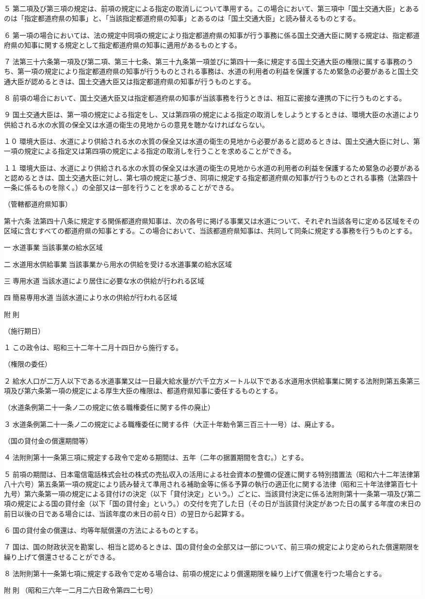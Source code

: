 ５ 第二項及び第三項の規定は、前項の規定による指定の取消しについて準用する。この場合において、第三項中「国土交通大臣」とあるのは「指定都道府県の知事」と、「当該指定都道府県の知事」とあるのは「国土交通大臣」と読み替えるものとする。

６ 第一項の場合においては、法の規定中同項の規定により指定都道府県の知事が行う事務に係る国土交通大臣に関する規定は、指定都道府県の知事に関する規定として指定都道府県の知事に適用があるものとする。

７ 法第三十六条第一項及び第二項、第三十七条、第三十九条第一項並びに第四十一条に規定する国土交通大臣の権限に属する事務のうち、第一項の規定により指定都道府県の知事が行うものとされる事務は、水道の利用者の利益を保護するため緊急の必要があると国土交通大臣が認めるときは、国土交通大臣又は指定都道府県の知事が行うものとする。

８ 前項の場合において、国土交通大臣又は指定都道府県の知事が当該事務を行うときは、相互に密接な連携の下に行うものとする。

９ 国土交通大臣は、第一項の規定による指定をし、又は第四項の規定による指定の取消しをしようとするときは、環境大臣の水道により供給される水の水質の保全又は水道の衛生の見地からの意見を聴かなければならない。

１０ 環境大臣は、水道により供給される水の水質の保全又は水道の衛生の見地から必要があると認めるときは、国土交通大臣に対し、第一項の規定による指定又は第四項の規定による指定の取消しを行うことを求めることができる。

１１ 環境大臣は、水道により供給される水の水質の保全又は水道の衛生の見地から水道の利用者の利益を保護するため緊急の必要があると認めるときは、国土交通大臣に対し、第七項の規定に基づき、同項に規定する指定都道府県の知事が行うものとされる事務（法第四十一条に係るものを除く。）の全部又は一部を行うことを求めることができる。

（管轄都道府県知事）

第十六条 法第四十八条に規定する関係都道府県知事は、次の各号に掲げる事業又は水道について、それぞれ当該各号に定める区域をその区域に含むすべての都道府県の知事とする。この場合において、当該都道府県知事は、共同して同条に規定する事務を行うものとする。

一 水道事業 当該事業の給水区域

二 水道用水供給事業 当該事業から用水の供給を受ける水道事業の給水区域

三 専用水道 当該水道により居住に必要な水の供給が行われる区域

四 簡易専用水道 当該水道により水の供給が行われる区域

附 則

（施行期日）

１ この政令は、昭和三十二年十二月十四日から施行する。

（権限の委任）

２ 給水人口が二万人以下である水道事業又は一日最大給水量が六千立方メートル以下である水道用水供給事業に関する法附則第五条第三項及び第六条第一項の規定による厚生大臣の権限は、都道府県知事に委任するものとする。

（水道条例第二十一条ノ二の規定に依る職権委任に関する件の廃止）

３ 水道条例第二十一条ノ二の規定による職権委任に関する件（大正十年勅令第三百三十一号）は、廃止する。

（国の貸付金の償還期間等）

４ 法附則第十一条第三項に規定する政令で定める期間は、五年（二年の据置期間を含む。）とする。

５ 前項の期間は、日本電信電話株式会社の株式の売払収入の活用による社会資本の整備の促進に関する特別措置法（昭和六十二年法律第八十六号）第五条第一項の規定により読み替えて準用される補助金等に係る予算の執行の適正化に関する法律（昭和三十年法律第百七十九号）第六条第一項の規定による貸付けの決定（以下「貸付決定」という。）ごとに、当該貸付決定に係る法附則第十一条第一項及び第二項の規定による国の貸付金（以下「国の貸付金」という。）の交付を完了した日（その日が当該貸付決定があつた日の属する年度の末日の前日以後の日である場合には、当該年度の末日の前々日）の翌日から起算する。

６ 国の貸付金の償還は、均等年賦償還の方法によるものとする。

７ 国は、国の財政状況を勘案し、相当と認めるときは、国の貸付金の全部又は一部について、前三項の規定により定められた償還期限を繰り上げて償還させることができる。

８ 法附則第十一条第七項に規定する政令で定める場合は、前項の規定により償還期限を繰り上げて償還を行つた場合とする。

附 則 （昭和三六年一二月二六日政令第四二七号）
